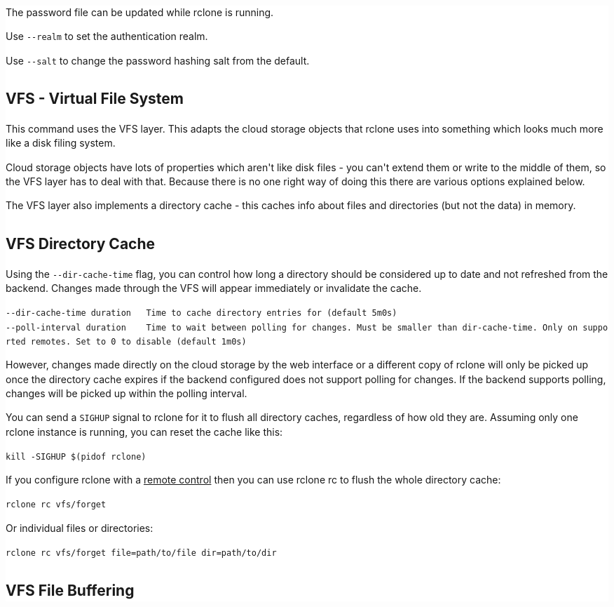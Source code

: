 The password file can be updated while rclone is running.

Use `--realm` to set the authentication realm.

Use `--salt` to change the password hashing salt from the default.

## [](https://rclone.org/commands/rclone_serve_webdav/#vfs-virtual-file-system)VFS - Virtual File System

This command uses the VFS layer. This adapts the cloud storage objects that rclone uses into something which looks much more like a disk filing system.

Cloud storage objects have lots of properties which aren't like disk files - you can't extend them or write to the middle of them, so the VFS layer has to deal with that. Because there is no one right way of doing this there are various options explained below.

The VFS layer also implements a directory cache - this caches info about files and directories (but not the data) in memory.

## [](https://rclone.org/commands/rclone_serve_webdav/#vfs-directory-cache)VFS Directory Cache

Using the `--dir-cache-time` flag, you can control how long a directory should be considered up to date and not refreshed from the backend. Changes made through the VFS will appear immediately or invalidate the cache.

```
--dir-cache-time duration   Time to cache directory entries for (default 5m0s)
--poll-interval duration    Time to wait between polling for changes. Must be smaller than dir-cache-time. Only on supported remotes. Set to 0 to disable (default 1m0s)
```

However, changes made directly on the cloud storage by the web interface or a different copy of rclone will only be picked up once the directory cache expires if the backend configured does not support polling for changes. If the backend supports polling, changes will be picked up within the polling interval.

You can send a `SIGHUP` signal to rclone for it to flush all directory caches, regardless of how old they are. Assuming only one rclone instance is running, you can reset the cache like this:

```
kill -SIGHUP $(pidof rclone)
```

If you configure rclone with a [remote control](https://rclone.org/rc) then you can use rclone rc to flush the whole directory cache:

```
rclone rc vfs/forget
```

Or individual files or directories:

```
rclone rc vfs/forget file=path/to/file dir=path/to/dir
```

## [](https://rclone.org/commands/rclone_serve_webdav/#vfs-file-buffering)VFS File Buffering
